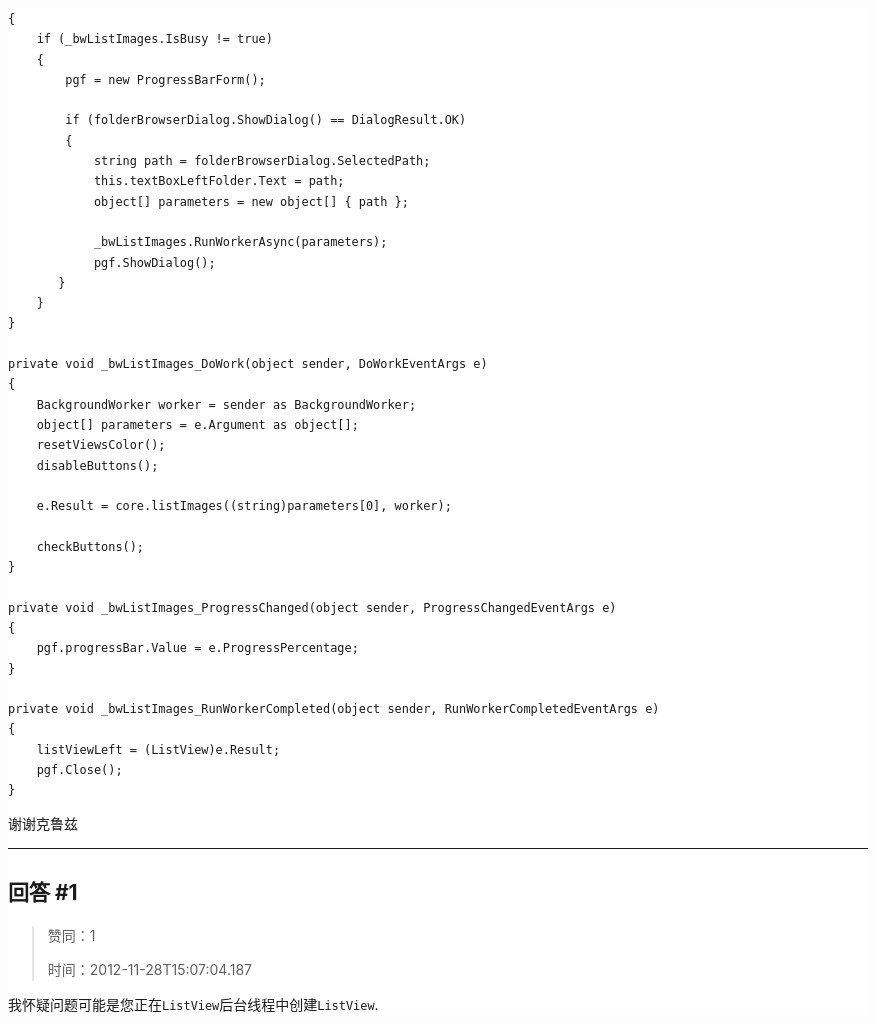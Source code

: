 ```
{
    if (_bwListImages.IsBusy != true)
    {
        pgf = new ProgressBarForm();

        if (folderBrowserDialog.ShowDialog() == DialogResult.OK)
        {
            string path = folderBrowserDialog.SelectedPath;
            this.textBoxLeftFolder.Text = path;
            object[] parameters = new object[] { path };

            _bwListImages.RunWorkerAsync(parameters);
            pgf.ShowDialog();
       }
    }
}

private void _bwListImages_DoWork(object sender, DoWorkEventArgs e)
{
    BackgroundWorker worker = sender as BackgroundWorker;
    object[] parameters = e.Argument as object[];
    resetViewsColor();
    disableButtons();

    e.Result = core.listImages((string)parameters[0], worker);

    checkButtons();
}

private void _bwListImages_ProgressChanged(object sender, ProgressChangedEventArgs e)
{
    pgf.progressBar.Value = e.ProgressPercentage;
}

private void _bwListImages_RunWorkerCompleted(object sender, RunWorkerCompletedEventArgs e)
{
    listViewLeft = (ListView)e.Result;
    pgf.Close();
} 
```

谢谢克鲁兹

* * *

## 回答 #1

> 赞同：1
> 
> 时间：2012-11-28T15:07:04.187

我怀疑问题可能是您正在`ListView`后台线程中创建`ListView`.
